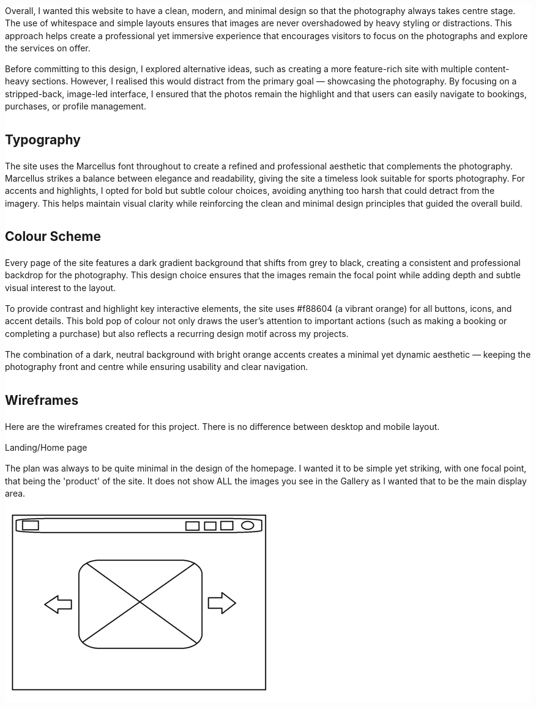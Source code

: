 Overall, I wanted this website to have a clean, modern, and minimal design so that the photography always takes centre stage. The use of whitespace and simple layouts ensures that images are never overshadowed by heavy styling or distractions. This approach helps create a professional yet immersive experience that encourages visitors to focus on the photographs and explore the services on offer.

Before committing to this design, I explored alternative ideas, such as creating a more feature-rich site with multiple content-heavy sections. However, I realised this would distract from the primary goal — showcasing the photography. By focusing on a stripped-back, image-led interface, I ensured that the photos remain the highlight and that users can easily navigate to bookings, purchases, or profile management.

## Typography 

The site uses the Marcellus font throughout to create a refined and professional aesthetic that complements the photography. Marcellus strikes a balance between elegance and readability, giving the site a timeless look suitable for sports photography. For accents and highlights, I opted for bold but subtle colour choices, avoiding anything too harsh that could detract from the imagery. This helps maintain visual clarity while reinforcing the clean and minimal design principles that guided the overall build.

## Colour Scheme

Every page of the site features a dark gradient background that shifts from grey to black, creating a consistent and professional backdrop for the photography. This design choice ensures that the images remain the focal point while adding depth and subtle visual interest to the layout.

To provide contrast and highlight key interactive elements, the site uses #f88604 (a vibrant orange) for all buttons, icons, and accent details. This bold pop of colour not only draws the user’s attention to important actions (such as making a booking or completing a purchase) but also reflects a recurring design motif across my projects.

The combination of a dark, neutral background with bright orange accents creates a minimal yet dynamic aesthetic — keeping the photography front and centre while ensuring usability and clear navigation.

## Wireframes 

Here are the wireframes created for this project. There is no difference between desktop and mobile layout. 

Landing/Home page

The plan was always to be quite minimal in the design of the homepage. I wanted it to be simple yet striking, with one focal point, that being the 'product' of the site. It does not show ALL the images you see in the Gallery as I wanted that to be the main display area. 

![A wireframe for the homepage of the website](/docs/images/features/landing-wireframe-desktop.png)
